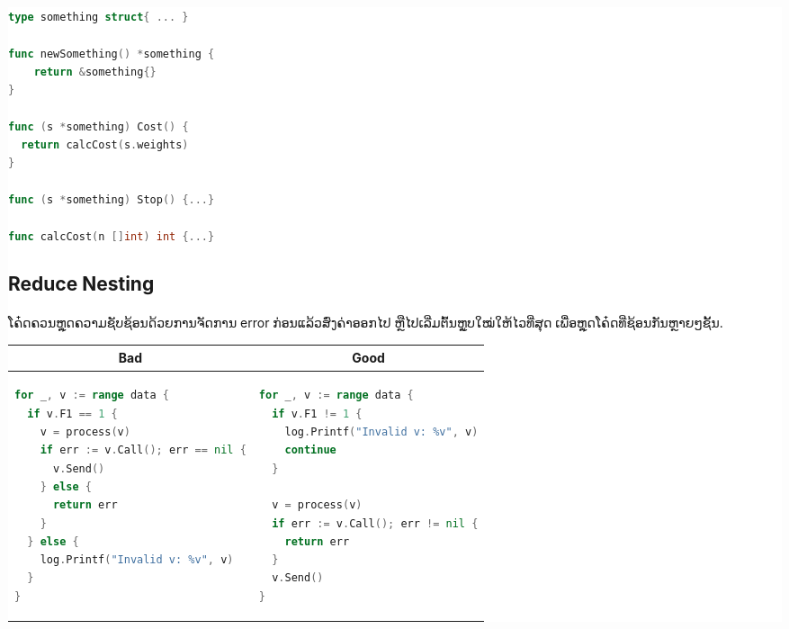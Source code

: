 </td><td>

```go
type something struct{ ... }

func newSomething() *something {
    return &something{}
}

func (s *something) Cost() {
  return calcCost(s.weights)
}

func (s *something) Stop() {...}

func calcCost(n []int) int {...}
```

</td></tr>
</tbody></table>

## Reduce Nesting

ໂຄ໋ດຄວນຫຼຸດຄວາມຊັບຊ້ອນດ້ວຍການຈັດການ error ກ່ອນແລ້ວສົ່ງຄ່າອອກໄປ ຫຼືໄປເລີ່ມຕົ້ນຫຼູບໃໝ່ໃຫ້ໄວທີ່ສຸດ ເພື່ອຫຼຸດໂຄ໋ດທີ່ຊ້ອນກັນຫຼາຍໆຊັ້ນ.

<table>
<thead><tr><th>Bad</th><th>Good</th></tr></thead>
<tbody>
<tr><td>

```go
for _, v := range data {
  if v.F1 == 1 {
    v = process(v)
    if err := v.Call(); err == nil {
      v.Send()
    } else {
      return err
    }
  } else {
    log.Printf("Invalid v: %v", v)
  }
}
```

</td><td>

```go
for _, v := range data {
  if v.F1 != 1 {
    log.Printf("Invalid v: %v", v)
    continue
  }

  v = process(v)
  if err := v.Call(); err != nil {
    return err
  }
  v.Send()
}
```

